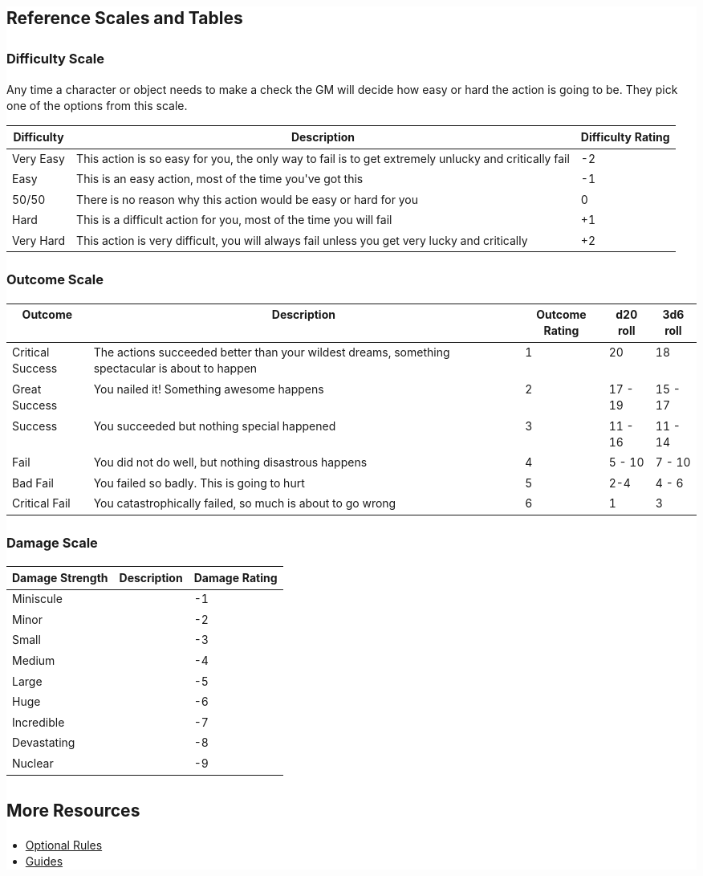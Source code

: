 ## Reference Scales and Tables

### Difficulty Scale

Any time a character or object needs to make a check the GM will decide how easy or hard the action
is going to be. They pick one of the options from this scale.

| Difficulty | Description                                                                                          | Difficulty Rating |
| ---------- | ---------------------------------------------------------------------------------------------------- | ----------------- |
| Very Easy  | This action is so easy for you, the only way to fail is to get extremely unlucky and critically fail | -2                |
| Easy       | This is an easy action, most of the time you've got this                                             | -1                |
| 50/50      | There is no reason why this action would be easy or hard for you                                     | 0                 |
| Hard       | This is a difficult action for you, most of the time you will fail                                   | +1                |
| Very Hard  | This action is very difficult, you will always fail unless you get very lucky and critically         | +2                |

### Outcome Scale

| Outcome          | Description                                                                                     | Outcome Rating | d20 roll | 3d6 roll |
| ---------------- | ----------------------------------------------------------------------------------------------- | -------------- | -------- | -------- |
| Critical Success | The actions succeeded better than your wildest dreams, something spectacular is about to happen | 1              | 20       | 18       |
| Great Success    | You nailed it! Something awesome happens                                                        | 2              | 17 - 19  | 15 - 17  |
| Success          | You succeeded but nothing special happened                                                      | 3              | 11 - 16  | 11 - 14  |
| Fail             | You did not do well, but nothing disastrous happens                                             | 4              | 5 - 10   | 7 - 10   |
| Bad Fail         | You failed so badly. This is going to hurt                                                      | 5              | 2-4      | 4 - 6    |
| Critical Fail    | You catastrophically failed, so much is about to go wrong                                       | 6              | 1        | 3        |

### Damage Scale

| Damage Strength | Description | Damage Rating |
| --------------- | ----------- | ------------- |
| Miniscule       |             | -1            |
| Minor           |             | -2            |
| Small           |             | -3            |
| Medium          |             | -4            |
| Large           |             | -5            |
| Huge            |             | -6            |
| Incredible      |             | -7            |
| Devastating     |             | -8            |
| Nuclear         |             | -9            |

## More Resources

- [Optional Rules](OPTIONAL_RULES.md)
- [Guides](GUIDES.md)
